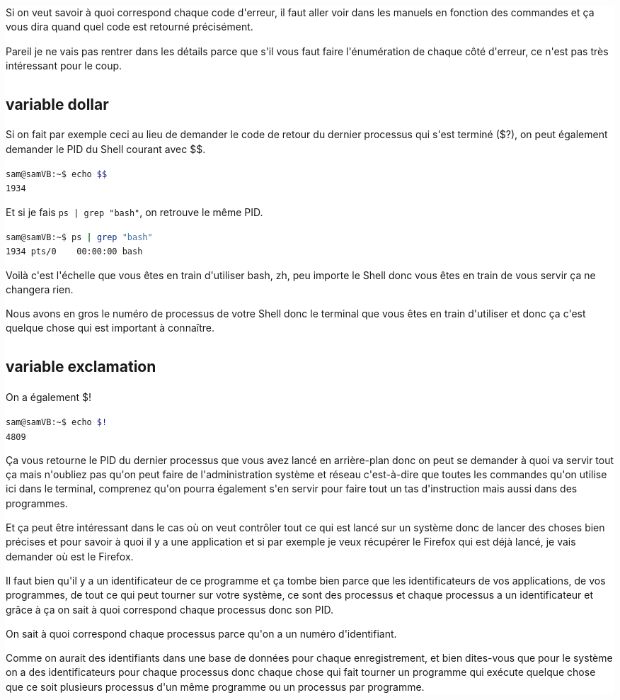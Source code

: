 Si on veut savoir à quoi correspond chaque code d'erreur, il faut aller voir dans les manuels en fonction des commandes et ça vous dira quand quel code est retourné précisément. 

Pareil je ne vais pas rentrer dans les détails parce que s'il vous faut faire l'énumération de chaque côté d'erreur, ce n'est pas très intéressant pour le coup.

## variable dollar

Si on fait par exemple ceci au lieu de demander le code de retour du dernier processus qui s'est terminé ($?), on peut également demander le PID du Shell courant avec $$.

```bash
sam@samVB:~$ echo $$
1934
```

Et si je fais `ps | grep "bash"`, on retrouve le même PID.

```bash
sam@samVB:~$ ps | grep "bash"
1934 pts/0    00:00:00 bash
```

Voilà c'est l'échelle que vous êtes en train d'utiliser bash, zh, peu importe le Shell donc vous êtes en train de vous servir ça ne changera rien. 

Nous avons en gros le numéro de processus de votre Shell donc le terminal que vous êtes en train d'utiliser et donc ça c'est quelque chose qui est important à connaître.

## variable exclamation

On a également $!

```bash
sam@samVB:~$ echo $!
4809
```

Ça vous retourne le PID du dernier processus que vous avez lancé en arrière-plan donc on peut se demander à quoi va servir tout ça mais n'oubliez pas qu'on peut faire de l'administration système et réseau c'est-à-dire que toutes les commandes qu'on utilise ici dans le terminal, comprenez qu'on pourra également s'en servir pour faire tout un tas d'instruction mais aussi dans des programmes. 

Et ça peut être intéressant dans le cas où on veut contrôler tout ce qui est lancé sur un système donc de lancer des choses bien précises et pour savoir à quoi il y a une application et si par exemple je veux récupérer le Firefox qui est déjà lancé, je vais demander où est le Firefox. 

Il faut bien qu'il y a un identificateur de ce programme et ça tombe bien parce que les identificateurs de vos applications, de vos programmes, de tout ce qui peut tourner sur votre système, ce sont des processus et chaque processus a un identificateur et grâce à ça on sait à quoi correspond chaque processus donc son PID. 

On sait à quoi correspond chaque processus parce qu'on a un numéro d'identifiant. 

Comme on aurait des identifiants dans une base de données pour chaque enregistrement, et bien dites-vous que pour le système on a des identificateurs pour chaque processus donc chaque chose qui fait tourner un programme qui exécute quelque chose que ce soit plusieurs processus d'un même programme ou un processus par programme. 
